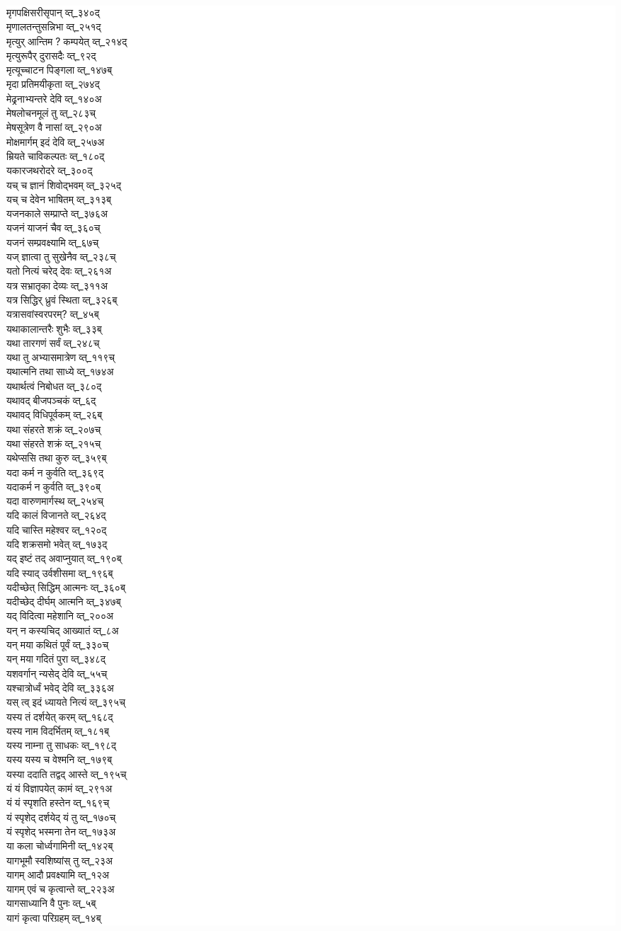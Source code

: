 मृगपक्षिसरीसृपान्  व्त्_३४०द्  
मृणालतन्तुसन्निभा  व्त्_२५१द्  
मृत्युर् आन्तिम ? कम्पयेत्  व्त्_२१४द्  
मृत्युरूपैर् दुरासदैः  व्त्_९२द्  
मृत्यूच्चाटन पिङ्गला  व्त्_१४७ब्  
मृदा प्रतिमयीकृता  व्त्_२७४द्  
मेढ्रनाभ्यन्तरे देवि  व्त्_१४०अ  
मेषलोचनमूलं तु  व्त्_२८३च्  
मेषसूत्रेण वै नासां  व्त्_२९०अ  
मोक्षमार्गम् इदं देवि  व्त्_२५७अ  
म्रियते चाविकल्पतः  व्त्_१८०द्  
यकारजथरोदरे  व्त्_३००द्  
यच् च ज्ञानं शिवोद्भवम्  व्त्_३२५द्  
यच् च देवेन भाषितम्  व्त्_३१३ब्  
यजनकाले सम्प्राप्ते  व्त्_३७६अ  
यजनं याजनं चैव  व्त्_३६०च्  
यजनं सम्प्रवक्ष्यामि  व्त्_६७च्  
यज् ज्ञात्वा तु सुखेनैव  व्त्_२३८च्  
यतो नित्यं चरेद् देवः  व्त्_२६१अ  
यत्र सभ्रातृका देव्यः  व्त्_३११अ  
यत्र सिद्धिर् ध्रुवं स्थिता  व्त्_३२६ब्  
यत्रासवांस्वरपरम्?  व्त्_४५ब्  
यथाकालान्तरैः शुभैः  व्त्_३३ब्  
यथा तारगणं सर्वं  व्त्_२४८च्  
यथा तु अभ्यासमात्रेण  व्त्_११९च्  
यथात्मनि तथा साध्ये  व्त्_१७४अ  
यथार्थत्वं निबोधत  व्त्_३८०द्  
यथावद् बीजपञ्चकं  व्त्_६द्  
यथावद् विधिपूर्वकम्  व्त्_२६ब्  
यथा संहरते शक्रं  व्त्_२०७च्  
यथा संहरते शक्रं  व्त्_२१५च्  
यथेप्ससि तथा कुरु  व्त्_३५९ब्  
यदा कर्म न कुर्वति  व्त्_३६९द्  
यदाकर्म न कुर्वति  व्त्_३९०ब्  
यदा वारुणमार्गस्थ  व्त्_२५४च्  
यदि कालं विजानते  व्त्_२६४द्  
यदि चास्ति महेश्वर  व्त्_१२०द्  
यदि शक्रसमो भवेत्  व्त्_१७३द्  
यद् इष्टं तद् अवाप्नुयात्  व्त्_१९०ब्  
यदि स्याद् उर्वशीसमा  व्त्_१९६ब्  
यदीच्छेत् सिद्धिम् आत्मनः  व्त्_३६०ब्  
यदीच्छेद् दीर्घम् आत्मनि  व्त्_३४७ब्  
यद् विदित्वा महेशानि  व्त्_२००अ  
यन् न कस्यचिद् आख्यातं  व्त्_८अ  
यन् मया कथितं पूर्वं  व्त्_३३०च्  
यन् मया गदितं पुरा  व्त्_३४८द्  
यशवर्गान् न्यसेद् देवि  व्त्_५५च्  
यश्चात्रोर्ध्वं भवेद् देवि  व्त्_३३६अ  
यस् त्व् इदं ध्यायते नित्यं  व्त्_३९५च्  
यस्य तं दर्शयेत् करम्  व्त्_१६८द्  
यस्य नाम विदर्भितम्  व्त्_१८१ब्  
यस्य नाम्ना तु साधकः  व्त्_१९८द्  
यस्य यस्य च वेश्मनि  व्त्_१७९ब्  
यस्या ददाति तद्वद् आस्ते  व्त्_१९५च्  
यं यं विज्ञापयेत् कामं  व्त्_२९१अ  
यं यं स्पृशति हस्तेन  व्त्_१६९च्  
यं स्पृशेद् दर्शयेद् यं तु  व्त्_१७०च्  
यं स्पृशेद् भस्मना तेन  व्त्_१७३अ  
या कला चोर्ध्वगामिनी  व्त्_१४२ब्  
यागभूमौ स्वशिष्यांस् तु  व्त्_२३अ  
यागम् आदौ प्रवक्ष्यामि  व्त्_१२अ  
यागम् एवं च कृत्वान्ते  व्त्_२२३अ  
यागसाध्यानि वै पुनः  व्त्_५ब्  
यागं कृत्वा परिग्रहम्  व्त्_१४ब्  